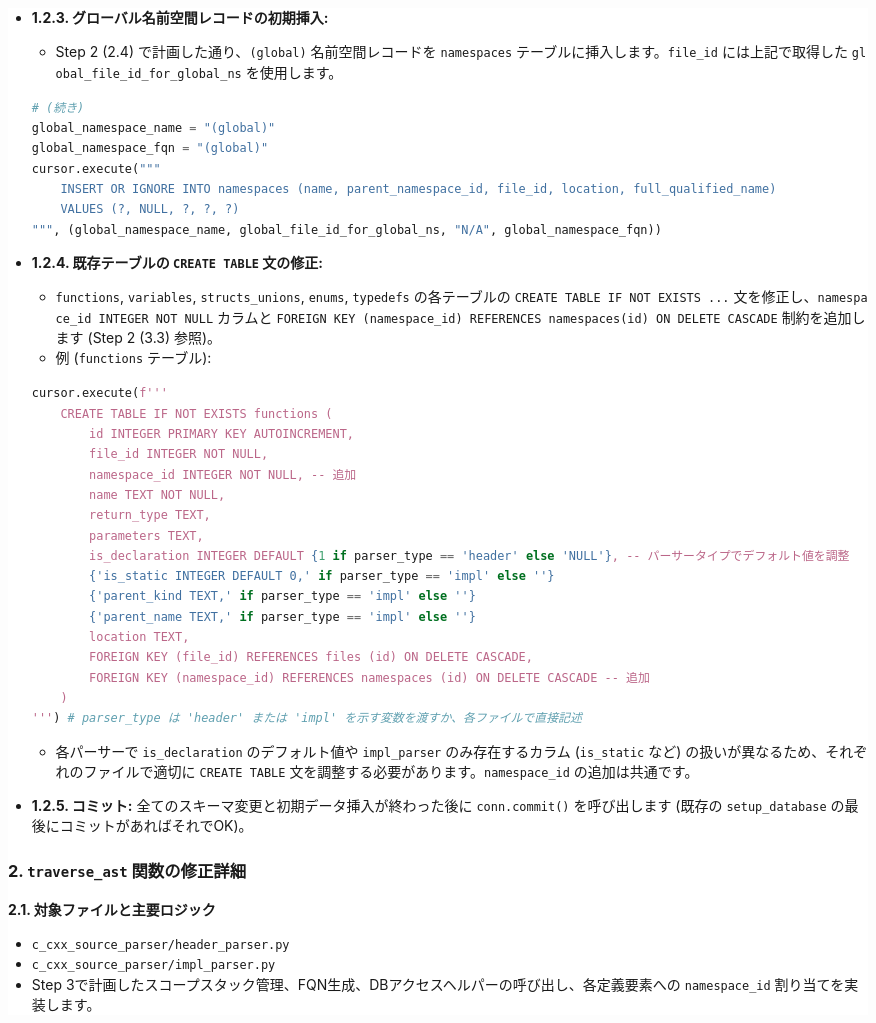 * **1.2.3. グローバル名前空間レコードの初期挿入:**
    * Step 2 (2.4) で計画した通り、`(global)` 名前空間レコードを `namespaces` テーブルに挿入します。`file_id` には上記で取得した `global_file_id_for_global_ns` を使用します。
    ```python
    # (続き)
    global_namespace_name = "(global)"
    global_namespace_fqn = "(global)"
    cursor.execute("""
        INSERT OR IGNORE INTO namespaces (name, parent_namespace_id, file_id, location, full_qualified_name)
        VALUES (?, NULL, ?, ?, ?)
    """, (global_namespace_name, global_file_id_for_global_ns, "N/A", global_namespace_fqn))
    ```

* **1.2.4. 既存テーブルの `CREATE TABLE` 文の修正:**
    * `functions`, `variables`, `structs_unions`, `enums`, `typedefs` の各テーブルの `CREATE TABLE IF NOT EXISTS ...` 文を修正し、`namespace_id INTEGER NOT NULL` カラムと `FOREIGN KEY (namespace_id) REFERENCES namespaces(id) ON DELETE CASCADE` 制約を追加します (Step 2 (3.3) 参照)。
    * 例 (`functions` テーブル):
    ```python
    cursor.execute(f'''
        CREATE TABLE IF NOT EXISTS functions (
            id INTEGER PRIMARY KEY AUTOINCREMENT,
            file_id INTEGER NOT NULL,
            namespace_id INTEGER NOT NULL, -- 追加
            name TEXT NOT NULL,
            return_type TEXT,
            parameters TEXT,
            is_declaration INTEGER DEFAULT {1 if parser_type == 'header' else 'NULL'}, -- パーサータイプでデフォルト値を調整
            {'is_static INTEGER DEFAULT 0,' if parser_type == 'impl' else ''}
            {'parent_kind TEXT,' if parser_type == 'impl' else ''}
            {'parent_name TEXT,' if parser_type == 'impl' else ''}
            location TEXT,
            FOREIGN KEY (file_id) REFERENCES files (id) ON DELETE CASCADE,
            FOREIGN KEY (namespace_id) REFERENCES namespaces (id) ON DELETE CASCADE -- 追加
        )
    ''') # parser_type は 'header' または 'impl' を示す変数を渡すか、各ファイルで直接記述
    ```
    * 各パーサーで `is_declaration` のデフォルト値や `impl_parser` のみ存在するカラム (`is_static` など) の扱いが異なるため、それぞれのファイルで適切に `CREATE TABLE` 文を調整する必要があります。`namespace_id` の追加は共通です。

* **1.2.5. コミット:**
    全てのスキーマ変更と初期データ挿入が終わった後に `conn.commit()` を呼び出します (既存の `setup_database` の最後にコミットがあればそれでOK)。

### 2. `traverse_ast` 関数の修正詳細

**2.1. 対象ファイルと主要ロジック**
* `c_cxx_source_parser/header_parser.py`
* `c_cxx_source_parser/impl_parser.py`
* Step 3で計画したスコープスタック管理、FQN生成、DBアクセスヘルパーの呼び出し、各定義要素への `namespace_id` 割り当てを実装します。
